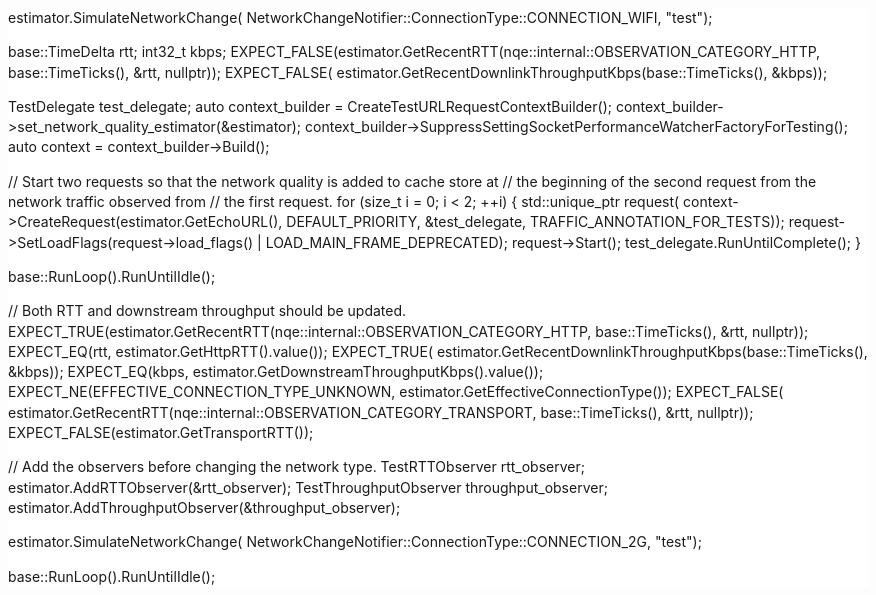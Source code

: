   estimator.SimulateNetworkChange(
      NetworkChangeNotifier::ConnectionType::CONNECTION_WIFI, "test");

  base::TimeDelta rtt;
  int32_t kbps;
  EXPECT_FALSE(estimator.GetRecentRTT(nqe::internal::OBSERVATION_CATEGORY_HTTP,
                                      base::TimeTicks(), &rtt, nullptr));
  EXPECT_FALSE(
      estimator.GetRecentDownlinkThroughputKbps(base::TimeTicks(), &kbps));

  TestDelegate test_delegate;
  auto context_builder = CreateTestURLRequestContextBuilder();
  context_builder->set_network_quality_estimator(&estimator);
  context_builder->SuppressSettingSocketPerformanceWatcherFactoryForTesting();
  auto context = context_builder->Build();

  // Start two requests so that the network quality is added to cache store at
  // the beginning of the second request from the network traffic observed from
  // the first request.
  for (size_t i = 0; i < 2; ++i) {
    std::unique_ptr<URLRequest> request(
        context->CreateRequest(estimator.GetEchoURL(), DEFAULT_PRIORITY,
                               &test_delegate, TRAFFIC_ANNOTATION_FOR_TESTS));
    request->SetLoadFlags(request->load_flags() | LOAD_MAIN_FRAME_DEPRECATED);
    request->Start();
    test_delegate.RunUntilComplete();
  }

  base::RunLoop().RunUntilIdle();

  // Both RTT and downstream throughput should be updated.
  EXPECT_TRUE(estimator.GetRecentRTT(nqe::internal::OBSERVATION_CATEGORY_HTTP,
                                     base::TimeTicks(), &rtt, nullptr));
  EXPECT_EQ(rtt, estimator.GetHttpRTT().value());
  EXPECT_TRUE(
      estimator.GetRecentDownlinkThroughputKbps(base::TimeTicks(), &kbps));
  EXPECT_EQ(kbps, estimator.GetDownstreamThroughputKbps().value());
  EXPECT_NE(EFFECTIVE_CONNECTION_TYPE_UNKNOWN,
            estimator.GetEffectiveConnectionType());
  EXPECT_FALSE(
      estimator.GetRecentRTT(nqe::internal::OBSERVATION_CATEGORY_TRANSPORT,
                             base::TimeTicks(), &rtt, nullptr));
  EXPECT_FALSE(estimator.GetTransportRTT());

  // Add the observers before changing the network type.
  TestRTTObserver rtt_observer;
  estimator.AddRTTObserver(&rtt_observer);
  TestThroughputObserver throughput_observer;
  estimator.AddThroughputObserver(&throughput_observer);

  estimator.SimulateNetworkChange(
      NetworkChangeNotifier::ConnectionType::CONNECTION_2G, "test");

  base::RunLoop().RunUntilIdle();
